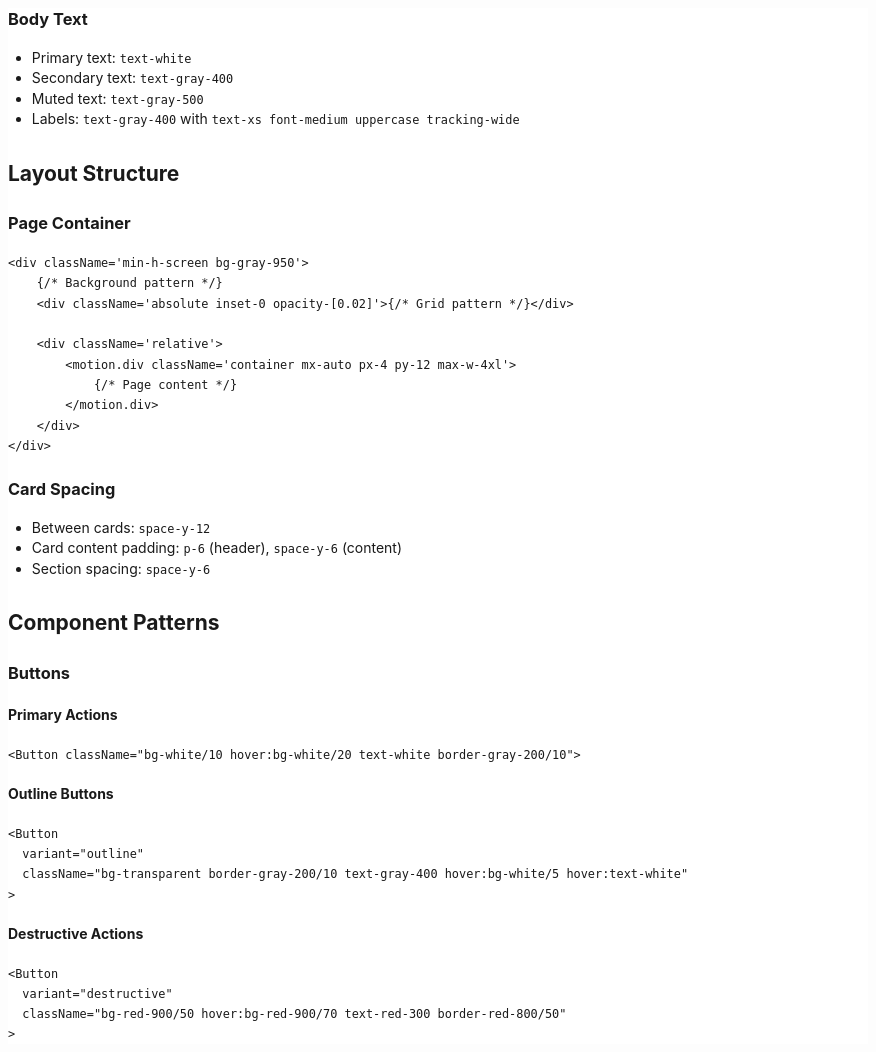 ### Body Text

- Primary text: `text-white`
- Secondary text: `text-gray-400`
- Muted text: `text-gray-500`
- Labels: `text-gray-400` with `text-xs font-medium uppercase tracking-wide`

## Layout Structure

### Page Container

```tsx
<div className='min-h-screen bg-gray-950'>
	{/* Background pattern */}
	<div className='absolute inset-0 opacity-[0.02]'>{/* Grid pattern */}</div>

	<div className='relative'>
		<motion.div className='container mx-auto px-4 py-12 max-w-4xl'>
			{/* Page content */}
		</motion.div>
	</div>
</div>
```

### Card Spacing

- Between cards: `space-y-12`
- Card content padding: `p-6` (header), `space-y-6` (content)
- Section spacing: `space-y-6`

## Component Patterns

### Buttons

#### Primary Actions

```tsx
<Button className="bg-white/10 hover:bg-white/20 text-white border-gray-200/10">
```

#### Outline Buttons

```tsx
<Button
  variant="outline"
  className="bg-transparent border-gray-200/10 text-gray-400 hover:bg-white/5 hover:text-white"
>
```

#### Destructive Actions

```tsx
<Button
  variant="destructive"
  className="bg-red-900/50 hover:bg-red-900/70 text-red-300 border-red-800/50"
>
```
